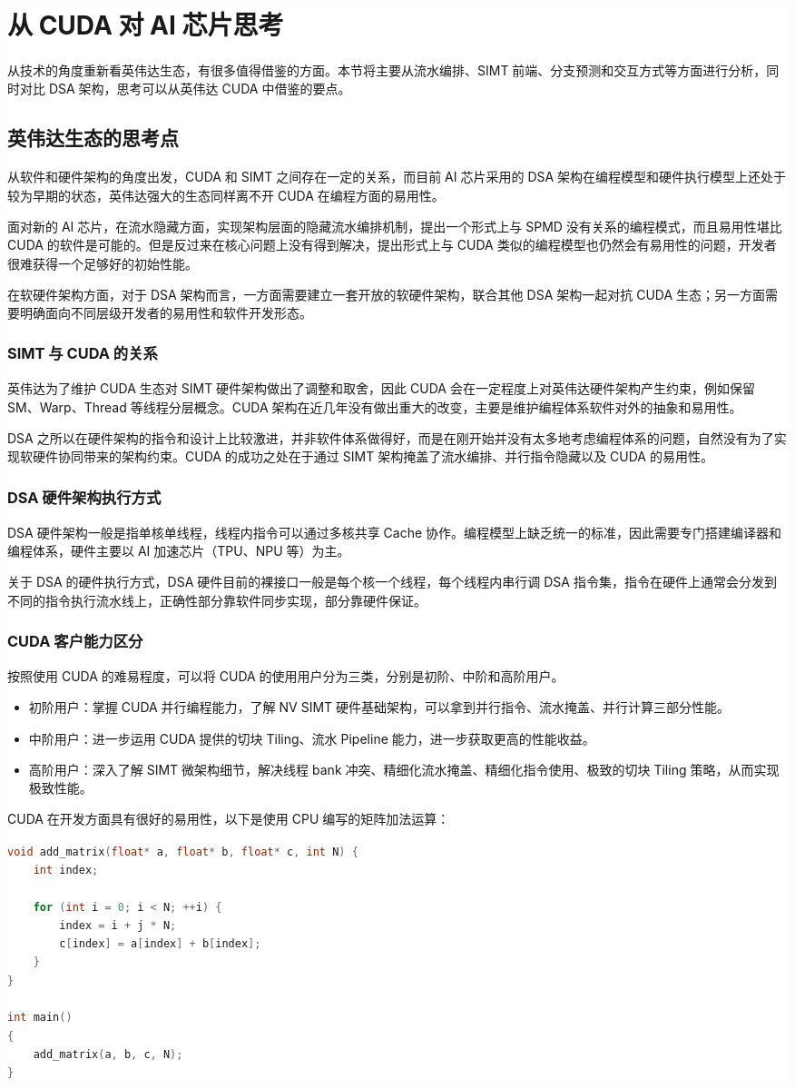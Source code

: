 

# 从 CUDA 对 AI 芯片思考

从技术的角度重新看英伟达生态，有很多值得借鉴的方面。本节将主要从流水编排、SIMT 前端、分支预测和交互方式等方面进行分析，同时对比 DSA 架构，思考可以从英伟达 CUDA 中借鉴的要点。

## 英伟达生态的思考点

从软件和硬件架构的角度出发，CUDA 和 SIMT 之间存在一定的关系，而目前 AI 芯片采用的 DSA 架构在编程模型和硬件执行模型上还处于较为早期的状态，英伟达强大的生态同样离不开 CUDA 在编程方面的易用性。

面对新的 AI 芯片，在流水隐藏方面，实现架构层面的隐藏流水编排机制，提出一个形式上与 SPMD 没有关系的编程模式，而且易用性堪比 CUDA 的软件是可能的。但是反过来在核心问题上没有得到解决，提出形式上与 CUDA 类似的编程模型也仍然会有易用性的问题，开发者很难获得一个足够好的初始性能。

在软硬件架构方面，对于 DSA 架构而言，一方面需要建立一套开放的软硬件架构，联合其他 DSA 架构一起对抗 CUDA 生态；另一方面需要明确面向不同层级开发者的易用性和软件开发形态。

### SIMT 与 CUDA 的关系

英伟达为了维护 CUDA 生态对 SIMT 硬件架构做出了调整和取舍，因此 CUDA 会在一定程度上对英伟达硬件架构产生约束，例如保留 SM、Warp、Thread 等线程分层概念。CUDA 架构在近几年没有做出重大的改变，主要是维护编程体系软件对外的抽象和易用性。

DSA 之所以在硬件架构的指令和设计上比较激进，并非软件体系做得好，而是在刚开始并没有太多地考虑编程体系的问题，自然没有为了实现软硬件协同带来的架构约束。CUDA 的成功之处在于通过 SIMT 架构掩盖了流水编排、并行指令隐藏以及 CUDA 的易用性。

### DSA 硬件架构执行方式

DSA 硬件架构一般是指单核单线程，线程内指令可以通过多核共享 Cache 协作。编程模型上缺乏统一的标准，因此需要专门搭建编译器和编程体系，硬件主要以 AI 加速芯片（TPU、NPU 等）为主。

关于 DSA 的硬件执行方式，DSA 硬件目前的裸接口一般是每个核一个线程，每个线程内串行调 DSA 指令集，指令在硬件上通常会分发到不同的指令执行流水线上，正确性部分靠软件同步实现，部分靠硬件保证。

### CUDA 客户能力区分

按照使用 CUDA 的难易程度，可以将 CUDA 的使用用户分为三类，分别是初阶、中阶和高阶用户。

- 初阶用户：掌握 CUDA 并行编程能力，了解 NV SIMT 硬件基础架构，可以拿到并行指令、流水掩盖、并行计算三部分性能。

- 中阶用户：进一步运用 CUDA 提供的切块 Tiling、流水 Pipeline 能力，进一步获取更高的性能收益。

- 高阶用户：深入了解 SIMT 微架构细节，解决线程 bank 冲突、精细化流水掩盖、精细化指令使用、极致的切块 Tiling 策略，从而实现极致性能。

CUDA 在开发方面具有很好的易用性，以下是使用 CPU 编写的矩阵加法运算：

```c
void add_matrix(float* a, float* b, float* c, int N) {
    int index;

    for (int i = 0; i < N; ++i) {
        index = i + j * N;
        c[index] = a[index] + b[index];
    }
}

int main()
{
    add_matrix(a, b, c, N);
}
```
